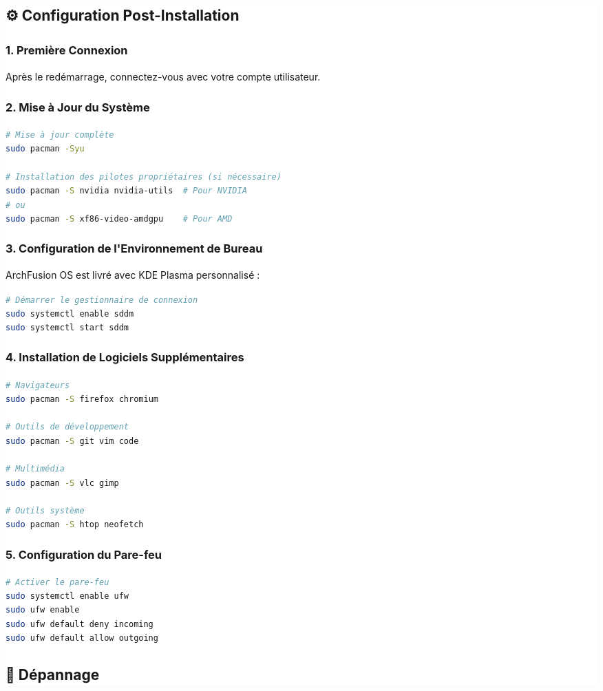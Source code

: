 ## ⚙️ Configuration Post-Installation

### 1. Première Connexion
Après le redémarrage, connectez-vous avec votre compte utilisateur.

### 2. Mise à Jour du Système
```bash
# Mise à jour complète
sudo pacman -Syu

# Installation des pilotes propriétaires (si nécessaire)
sudo pacman -S nvidia nvidia-utils  # Pour NVIDIA
# ou
sudo pacman -S xf86-video-amdgpu    # Pour AMD
```

### 3. Configuration de l'Environnement de Bureau
ArchFusion OS est livré avec KDE Plasma personnalisé :

```bash
# Démarrer le gestionnaire de connexion
sudo systemctl enable sddm
sudo systemctl start sddm
```

### 4. Installation de Logiciels Supplémentaires
```bash
# Navigateurs
sudo pacman -S firefox chromium

# Outils de développement
sudo pacman -S git vim code

# Multimédia
sudo pacman -S vlc gimp

# Outils système
sudo pacman -S htop neofetch
```

### 5. Configuration du Pare-feu
```bash
# Activer le pare-feu
sudo systemctl enable ufw
sudo ufw enable
sudo ufw default deny incoming
sudo ufw default allow outgoing
```

## 🔧 Dépannage
